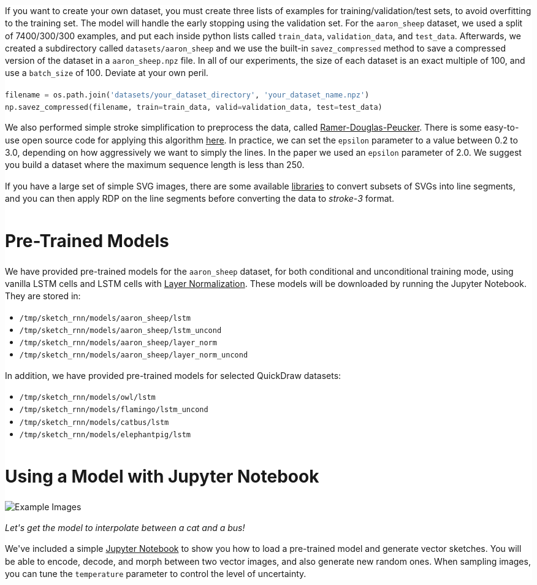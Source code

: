 If you want to create your own dataset, you must create three lists of examples for training/validation/test sets, to avoid overfitting to the training set.  The model will handle the early stopping using the validation set.  For the `aaron_sheep` dataset, we used a split of 7400/300/300 examples, and put each inside python lists called `train_data`, `validation_data`, and `test_data`.  Afterwards, we created a subdirectory called `datasets/aaron_sheep` and we use the built-in `savez_compressed` method to save a compressed version of the dataset in a `aaron_sheep.npz` file.  In all of our experiments, the size of each dataset is an exact multiple of 100, and use a `batch_size` of 100.  Deviate at your own peril.

```python
filename = os.path.join('datasets/your_dataset_directory', 'your_dataset_name.npz')
np.savez_compressed(filename, train=train_data, valid=validation_data, test=test_data)
```

We also performed simple stroke simplification to preprocess the data, called [Ramer-Douglas-Peucker](https://en.wikipedia.org/wiki/Ramer%E2%80%93Douglas%E2%80%93Peucker_algorithm).  There is some easy-to-use open source code for applying this algorithm [here](https://github.com/fhirschmann/rdp).  In practice, we can set the `epsilon` parameter to a value between 0.2 to 3.0, depending on how aggressively we want to simply the lines.  In the paper we used an `epsilon` parameter of 2.0. We suggest you build a dataset where the maximum sequence length is less than 250.

If you have a large set of simple SVG images, there are some available [libraries](https://pypi.python.org/pypi/svg.path) to convert subsets of SVGs into line segments, and you can then apply RDP on the line segments before converting the data to *stroke-3* format.

# Pre-Trained Models

We have provided pre-trained models for the `aaron_sheep` dataset, for both conditional and unconditional training mode, using vanilla LSTM cells and LSTM cells with [Layer Normalization](https://arxiv.org/abs/1607.06450).  These models will be downloaded by running the Jupyter Notebook.  They are stored in:

* `/tmp/sketch_rnn/models/aaron_sheep/lstm`
* `/tmp/sketch_rnn/models/aaron_sheep/lstm_uncond`
* `/tmp/sketch_rnn/models/aaron_sheep/layer_norm`
* `/tmp/sketch_rnn/models/aaron_sheep/layer_norm_uncond`

In addition, we have provided pre-trained models for selected QuickDraw datasets:

* `/tmp/sketch_rnn/models/owl/lstm`
* `/tmp/sketch_rnn/models/flamingo/lstm_uncond`
* `/tmp/sketch_rnn/models/catbus/lstm`
* `/tmp/sketch_rnn/models/elephantpig/lstm`

# Using a Model with Jupyter Notebook

![Example Images](https://cdn.rawgit.com/tensorflow/magenta/master/magenta/models/sketch_rnn/assets/catbus.svg)

*Let's get the model to interpolate between a cat and a bus!*

We've included a simple [Jupyter Notebook](https://github.com/tensorflow/magenta-demos/blob/master/jupyter-notebooks/Sketch_RNN.ipynb) to show you how to load a pre-trained model and generate vector sketches.  You will be able to encode, decode, and morph between two vector images, and also generate new random ones.  When sampling images, you can tune the `temperature` parameter to control the level of uncertainty.
